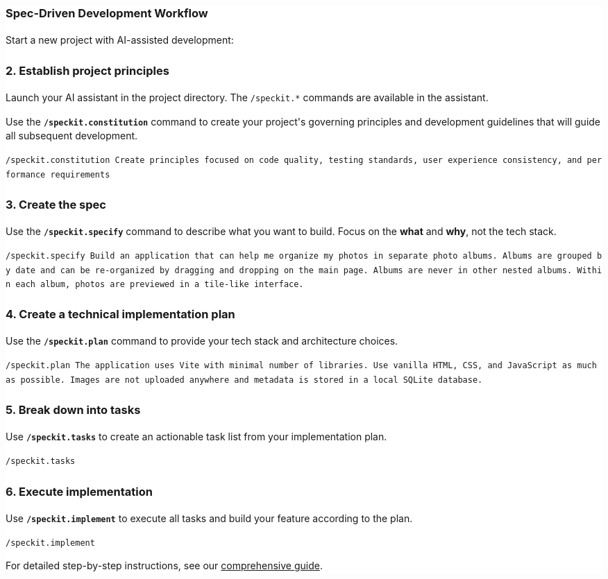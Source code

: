 ### Spec-Driven Development Workflow

Start a new project with AI-assisted development:

### 2. Establish project principles

Launch your AI assistant in the project directory. The `/speckit.*` commands are available in the assistant.

Use the **`/speckit.constitution`** command to create your project's governing principles and development guidelines that will guide all subsequent development.

```bash
/speckit.constitution Create principles focused on code quality, testing standards, user experience consistency, and performance requirements
```

### 3. Create the spec

Use the **`/speckit.specify`** command to describe what you want to build. Focus on the **what** and **why**, not the tech stack.

```bash
/speckit.specify Build an application that can help me organize my photos in separate photo albums. Albums are grouped by date and can be re-organized by dragging and dropping on the main page. Albums are never in other nested albums. Within each album, photos are previewed in a tile-like interface.
```

### 4. Create a technical implementation plan

Use the **`/speckit.plan`** command to provide your tech stack and architecture choices.

```bash
/speckit.plan The application uses Vite with minimal number of libraries. Use vanilla HTML, CSS, and JavaScript as much as possible. Images are not uploaded anywhere and metadata is stored in a local SQLite database.
```

### 5. Break down into tasks

Use **`/speckit.tasks`** to create an actionable task list from your implementation plan.

```bash
/speckit.tasks
```

### 6. Execute implementation

Use **`/speckit.implement`** to execute all tasks and build your feature according to the plan.

```bash
/speckit.implement
```

For detailed step-by-step instructions, see our [comprehensive guide](./spec-driven.md).
